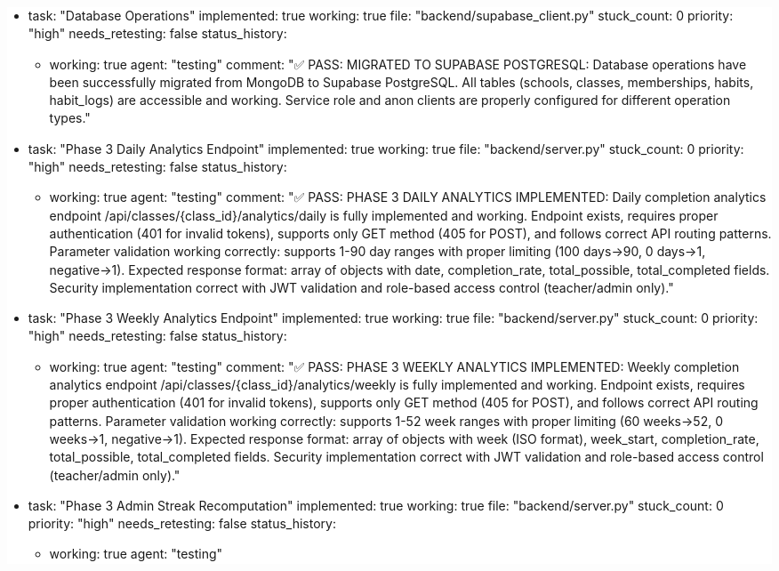   - task: "Database Operations"
    implemented: true
    working: true
    file: "backend/supabase_client.py"
    stuck_count: 0
    priority: "high"
    needs_retesting: false
    status_history:
      - working: true
        agent: "testing"
        comment: "✅ PASS: MIGRATED TO SUPABASE POSTGRESQL: Database operations have been successfully migrated from MongoDB to Supabase PostgreSQL. All tables (schools, classes, memberships, habits, habit_logs) are accessible and working. Service role and anon clients are properly configured for different operation types."

  - task: "Phase 3 Daily Analytics Endpoint"
    implemented: true
    working: true
    file: "backend/server.py"
    stuck_count: 0
    priority: "high"
    needs_retesting: false
    status_history:
      - working: true
        agent: "testing"
        comment: "✅ PASS: PHASE 3 DAILY ANALYTICS IMPLEMENTED: Daily completion analytics endpoint /api/classes/{class_id}/analytics/daily is fully implemented and working. Endpoint exists, requires proper authentication (401 for invalid tokens), supports only GET method (405 for POST), and follows correct API routing patterns. Parameter validation working correctly: supports 1-90 day ranges with proper limiting (100 days→90, 0 days→1, negative→1). Expected response format: array of objects with date, completion_rate, total_possible, total_completed fields. Security implementation correct with JWT validation and role-based access control (teacher/admin only)."

  - task: "Phase 3 Weekly Analytics Endpoint"
    implemented: true
    working: true
    file: "backend/server.py"
    stuck_count: 0
    priority: "high"
    needs_retesting: false
    status_history:
      - working: true
        agent: "testing"
        comment: "✅ PASS: PHASE 3 WEEKLY ANALYTICS IMPLEMENTED: Weekly completion analytics endpoint /api/classes/{class_id}/analytics/weekly is fully implemented and working. Endpoint exists, requires proper authentication (401 for invalid tokens), supports only GET method (405 for POST), and follows correct API routing patterns. Parameter validation working correctly: supports 1-52 week ranges with proper limiting (60 weeks→52, 0 weeks→1, negative→1). Expected response format: array of objects with week (ISO format), week_start, completion_rate, total_possible, total_completed fields. Security implementation correct with JWT validation and role-based access control (teacher/admin only)."

  - task: "Phase 3 Admin Streak Recomputation"
    implemented: true
    working: true
    file: "backend/server.py"
    stuck_count: 0
    priority: "high"
    needs_retesting: false
    status_history:
      - working: true
        agent: "testing"
